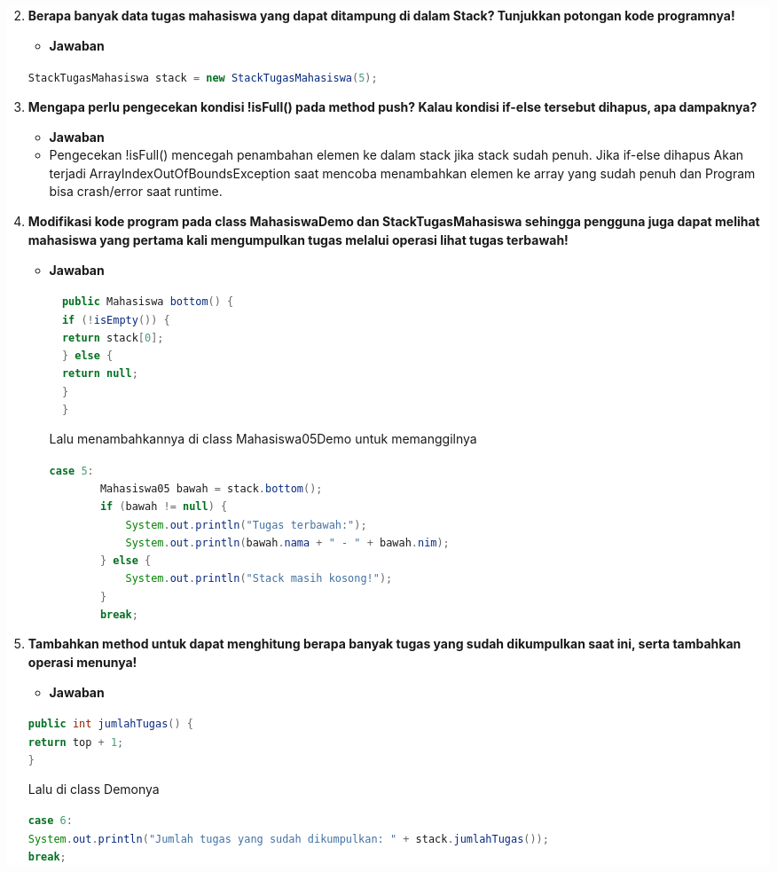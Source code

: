 2. **Berapa banyak data tugas mahasiswa yang dapat ditampung di dalam Stack? Tunjukkan potongan kode programnya!**
    
    - **Jawaban**
     ```java
    StackTugasMahasiswa stack = new StackTugasMahasiswa(5);
    ```
3. **Mengapa perlu pengecekan kondisi !isFull() pada method push? Kalau kondisi if-else tersebut dihapus, apa dampaknya?**

    - **Jawaban**
     - Pengecekan !isFull() mencegah penambahan elemen ke dalam stack jika stack sudah penuh. Jika if-else dihapus Akan terjadi ArrayIndexOutOfBoundsException saat mencoba menambahkan elemen ke array yang sudah penuh dan Program bisa crash/error saat runtime.

4. **Modifikasi kode program pada class MahasiswaDemo dan StackTugasMahasiswa sehingga pengguna juga dapat melihat mahasiswa yang pertama kali mengumpulkan tugas melalui operasi lihat tugas terbawah!**

    - **Jawaban**
      ```java
        public Mahasiswa bottom() {
        if (!isEmpty()) {
        return stack[0];
        } else {
        return null;
        }
        }
        ```
        Lalu menambahkannya di class Mahasiswa05Demo untuk memanggilnya
        ```java
        case 5:
                Mahasiswa05 bawah = stack.bottom();
                if (bawah != null) {
                    System.out.println("Tugas terbawah:");
                    System.out.println(bawah.nama + " - " + bawah.nim);
                } else {
                    System.out.println("Stack masih kosong!");
                }
                break;
        ```
5. **Tambahkan method untuk dapat menghitung berapa banyak tugas yang sudah dikumpulkan saat ini, serta tambahkan operasi menunya!**

    - **Jawaban**
     ```java
     public int jumlahTugas() {
    return top + 1;
    }
    ```
    Lalu di class Demonya
    ```java
    case 6:
    System.out.println("Jumlah tugas yang sudah dikumpulkan: " + stack.jumlahTugas());
    break;
    ```
